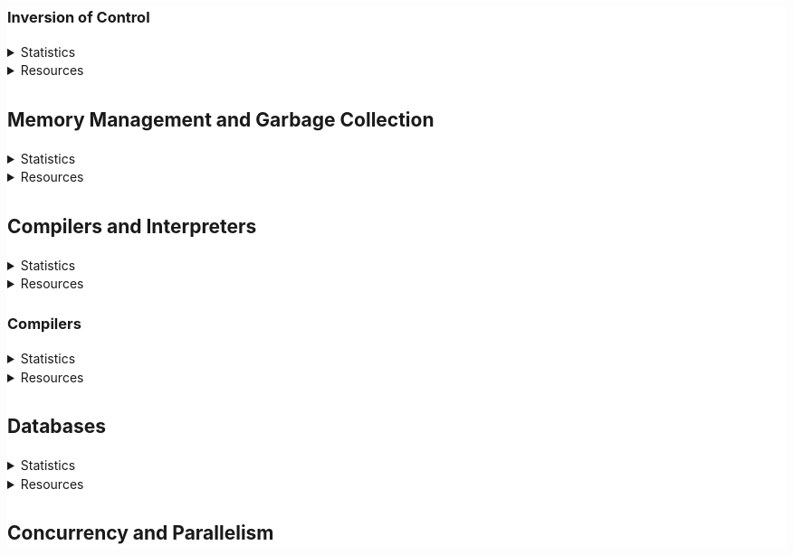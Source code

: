 ### Inversion of Control


<details><summary>Statistics</summary></details>



<details><summary>Resources</summary></details>



## Memory Management and Garbage Collection


<details><summary>Statistics</summary></details>



<details><summary>Resources</summary></details>









## Compilers and Interpreters


<details><summary>Statistics</summary></details>



<details><summary>Resources</summary></details>


### Compilers


<details><summary>Statistics</summary></details>



<details><summary>Resources</summary></details>










## Databases


<details><summary>Statistics</summary></details>



<details><summary>Resources</summary></details>




## Concurrency and Parallelism
